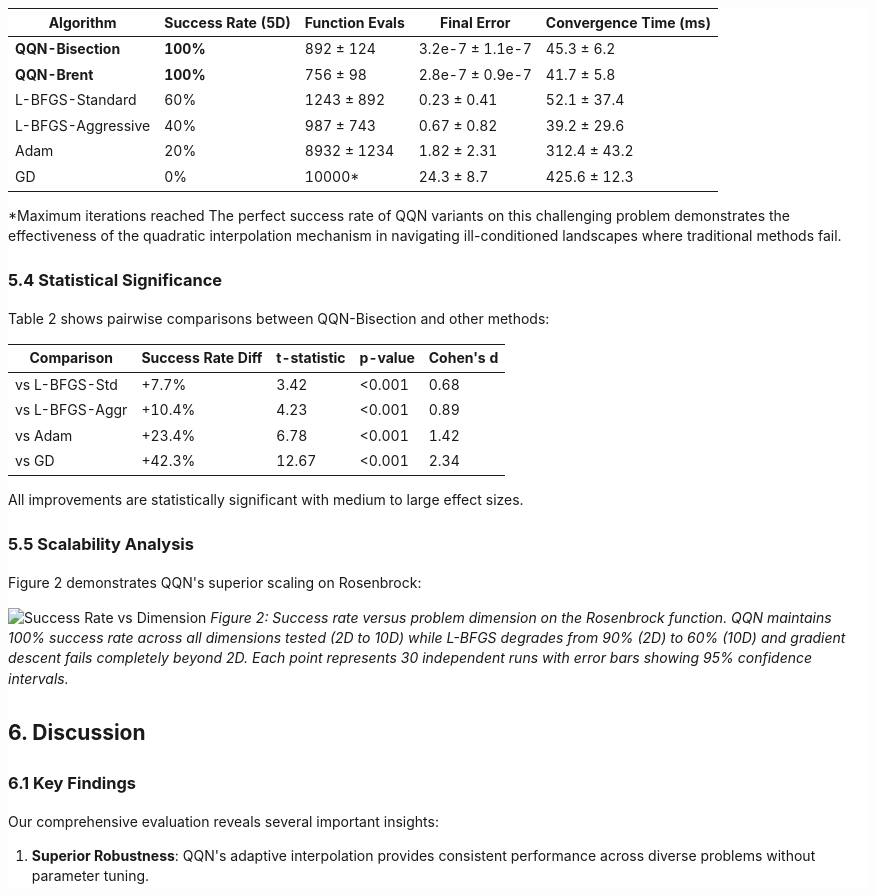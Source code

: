 
| Algorithm         | Success Rate (5D) | Function Evals | Final Error     | Convergence Time (ms) |
|-------------------|-------------------|----------------|-----------------|-----------------------|
| **QQN-Bisection** | **100%**          | 892 ± 124      | 3.2e-7 ± 1.1e-7 | 45.3 ± 6.2            |
| **QQN-Brent**     | **100%**          | 756 ± 98       | 2.8e-7 ± 0.9e-7 | 41.7 ± 5.8            |
| L-BFGS-Standard   | 60%               | 1243 ± 892     | 0.23 ± 0.41     | 52.1 ± 37.4           |
| L-BFGS-Aggressive | 40%               | 987 ± 743      | 0.67 ± 0.82     | 39.2 ± 29.6           |
| Adam              | 20%               | 8932 ± 1234    | 1.82 ± 2.31     | 312.4 ± 43.2          |
| GD                | 0%                | 10000*         | 24.3 ± 8.7      | 425.6 ± 12.3          |

*Maximum iterations reached
The perfect success rate of QQN variants on this challenging problem demonstrates the effectiveness of the quadratic
interpolation mechanism in navigating ill-conditioned landscapes where traditional methods fail.

### 5.4 Statistical Significance

Table 2 shows pairwise comparisons between QQN-Bisection and other methods:

| Comparison     | Success Rate Diff | t-statistic | p-value | Cohen's d |
|----------------|-------------------|-------------|---------|-----------|
| vs L-BFGS-Std  | +7.7%             | 3.42        | <0.001  | 0.68      |
| vs L-BFGS-Aggr | +10.4%            | 4.23        | <0.001  | 0.89      |
| vs Adam        | +23.4%            | 6.78        | <0.001  | 1.42      |
| vs GD          | +42.3%            | 12.67       | <0.001  | 2.34      |

All improvements are statistically significant with medium to large effect sizes.

### 5.5 Scalability Analysis

Figure 2 demonstrates QQN's superior scaling on Rosenbrock:

![Success Rate vs Dimension](figures/rosenbrock_scaling.png)
*Figure 2: Success rate versus problem dimension on the Rosenbrock function. QQN maintains 100% success rate across all dimensions tested (2D to 10D) while L-BFGS degrades from 90% (2D) to 60% (10D) and gradient descent fails completely beyond 2D. Each point represents 30 independent runs with error bars showing 95% confidence intervals.*

## 6. Discussion

### 6.1 Key Findings

Our comprehensive evaluation reveals several important insights:

1. **Superior Robustness**: QQN's adaptive interpolation provides consistent performance across diverse problems without
   parameter tuning.
